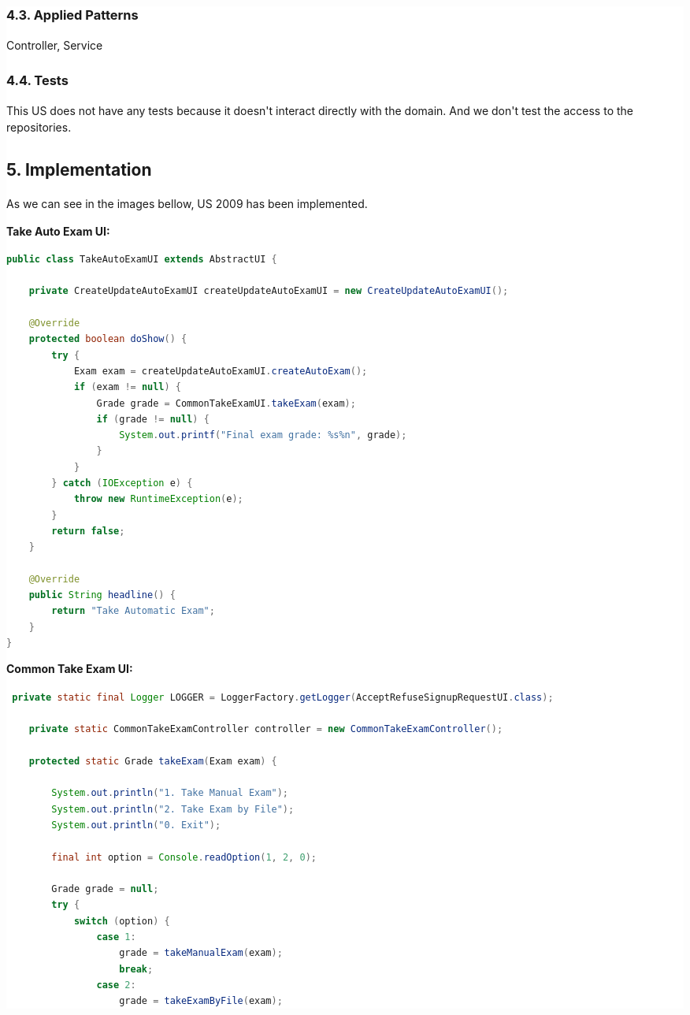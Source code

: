 ### 4.3. Applied Patterns

Controller, Service

### 4.4. Tests

This US does not have any tests because it doesn't interact directly with the domain. And we don't test the access to the repositories.

## 5. Implementation

As we can see in the images bellow, US 2009 has been implemented. </br>

**Take Auto Exam UI:**

```` java
public class TakeAutoExamUI extends AbstractUI {

    private CreateUpdateAutoExamUI createUpdateAutoExamUI = new CreateUpdateAutoExamUI();

    @Override
    protected boolean doShow() {
        try {
            Exam exam = createUpdateAutoExamUI.createAutoExam();
            if (exam != null) {
                Grade grade = CommonTakeExamUI.takeExam(exam);
                if (grade != null) {
                    System.out.printf("Final exam grade: %s%n", grade);
                }
            }
        } catch (IOException e) {
            throw new RuntimeException(e);
        }
        return false;
    }

    @Override
    public String headline() {
        return "Take Automatic Exam";
    }
}
````

**Common Take Exam UI:**

```` java
 private static final Logger LOGGER = LoggerFactory.getLogger(AcceptRefuseSignupRequestUI.class);

    private static CommonTakeExamController controller = new CommonTakeExamController();

    protected static Grade takeExam(Exam exam) {

        System.out.println("1. Take Manual Exam");
        System.out.println("2. Take Exam by File");
        System.out.println("0. Exit");

        final int option = Console.readOption(1, 2, 0);

        Grade grade = null;
        try {
            switch (option) {
                case 1:
                    grade = takeManualExam(exam);
                    break;
                case 2:
                    grade = takeExamByFile(exam);
````